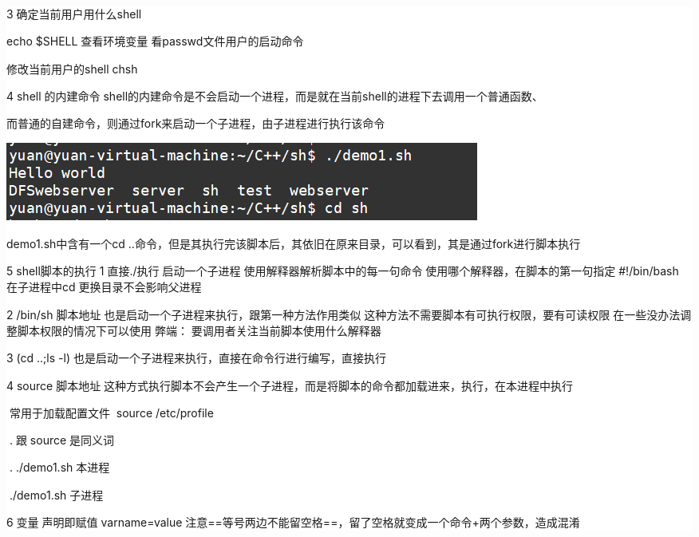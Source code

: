 3 确定当前用户用什么shell

echo $SHELL   查看环境变量
看passwd文件用户的启动命令

修改当前用户的shell
    chsh

4 shell 的内建命令
    shell的内建命令是不会启动一个进程，而是就在当前shell的进程下去调用一个普通函数、

​	而普通的自建命令，则通过fork来启动一个子进程，由子进程进行执行该命令

![image-20230718165552015](res/01.语法.assets/image-20230718165552015.png)

demo1.sh中含有一个cd  ..命令，但是其执行完该脚本后，其依旧在原来目录，可以看到，其是通过fork进行脚本执行

5 shell脚本的执行
    1 直接./执行
        启动一个子进程 
        使用解释器解析脚本中的每一句命令
        使用哪个解释器，在脚本的第一句指定
        #!/bin/bash 在子进程中cd 更换目录不会影响父进程

2 /bin/sh 脚本地址
    也是启动一个子进程来执行，跟第一种方法作用类似
    这种方法不需要脚本有可执行权限，要有可读权限
    在一些没办法调整脚本权限的情况下可以使用
    弊端：
        要调用者关注当前脚本使用什么解释器

3 (cd ..;ls -l)
    也是启动一个子进程来执行，直接在命令行进行编写，直接执行

4 source 脚本地址
    这种方式执行脚本不会产生一个子进程，而是将脚本的命令都加载进来，执行，在本进程中执行

​    常用于加载配置文件
​        source /etc/profile

​    .  跟 source 是同义词

​	. ./demo1.sh 本进程

​	./demo1.sh 子进程



6 变量
    声明即赋值
        varname=value
            注意==等号两边不能留空格==，留了空格就变成一个命令+两个参数，造成混淆

